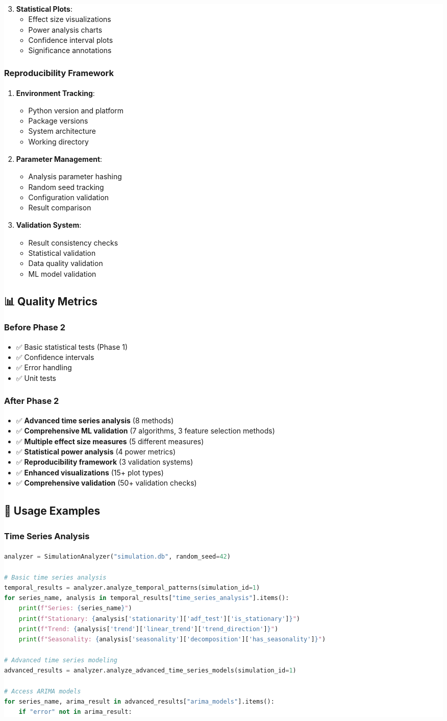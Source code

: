 3. **Statistical Plots**:
   - Effect size visualizations
   - Power analysis charts
   - Confidence interval plots
   - Significance annotations

### Reproducibility Framework
1. **Environment Tracking**:
   - Python version and platform
   - Package versions
   - System architecture
   - Working directory

2. **Parameter Management**:
   - Analysis parameter hashing
   - Random seed tracking
   - Configuration validation
   - Result comparison

3. **Validation System**:
   - Result consistency checks
   - Statistical validation
   - Data quality validation
   - ML model validation

## 📊 Quality Metrics

### Before Phase 2
- ✅ Basic statistical tests (Phase 1)
- ✅ Confidence intervals
- ✅ Error handling
- ✅ Unit tests

### After Phase 2
- ✅ **Advanced time series analysis** (8 methods)
- ✅ **Comprehensive ML validation** (7 algorithms, 3 feature selection methods)
- ✅ **Multiple effect size measures** (5 different measures)
- ✅ **Statistical power analysis** (4 power metrics)
- ✅ **Reproducibility framework** (3 validation systems)
- ✅ **Enhanced visualizations** (15+ plot types)
- ✅ **Comprehensive validation** (50+ validation checks)

## 🚀 Usage Examples

### Time Series Analysis
```python
analyzer = SimulationAnalyzer("simulation.db", random_seed=42)

# Basic time series analysis
temporal_results = analyzer.analyze_temporal_patterns(simulation_id=1)
for series_name, analysis in temporal_results["time_series_analysis"].items():
    print(f"Series: {series_name}")
    print(f"Stationary: {analysis['stationarity']['adf_test']['is_stationary']}")
    print(f"Trend: {analysis['trend']['linear_trend']['trend_direction']}")
    print(f"Seasonality: {analysis['seasonality']['decomposition']['has_seasonality']}")

# Advanced time series modeling
advanced_results = analyzer.analyze_advanced_time_series_models(simulation_id=1)

# Access ARIMA models
for series_name, arima_result in advanced_results["arima_models"].items():
    if "error" not in arima_result:
```